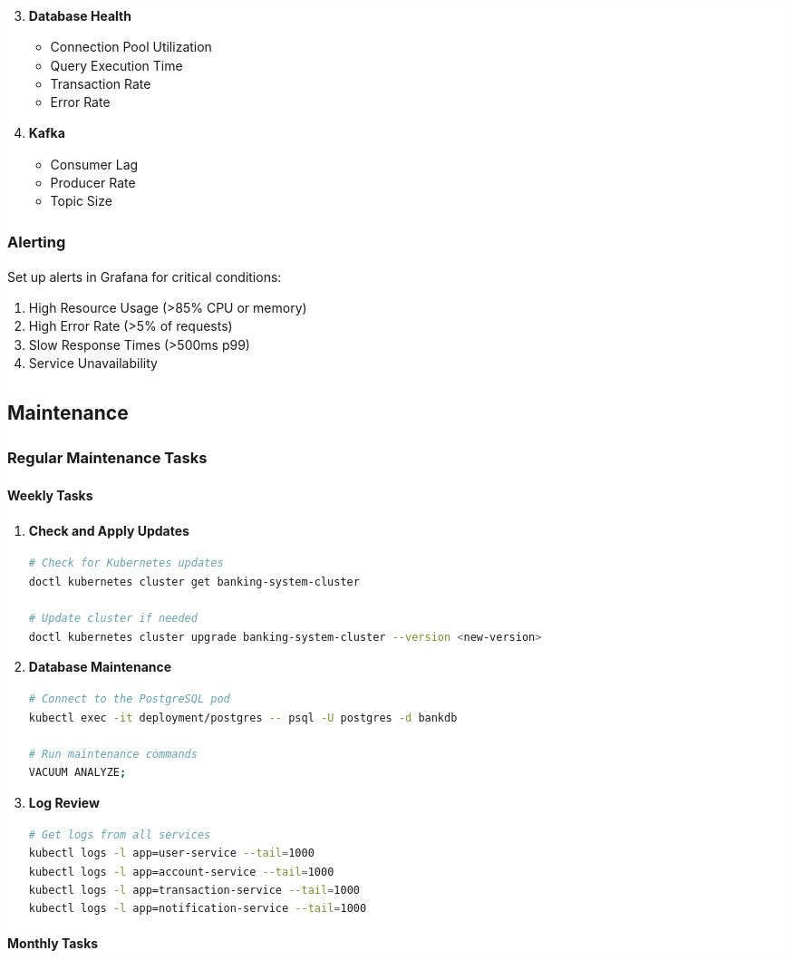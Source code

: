 3. **Database Health**
   - Connection Pool Utilization
   - Query Execution Time
   - Transaction Rate
   - Error Rate

4. **Kafka**
   - Consumer Lag
   - Producer Rate
   - Topic Size

### Alerting

Set up alerts in Grafana for critical conditions:

1. High Resource Usage (>85% CPU or memory)
2. High Error Rate (>5% of requests)
3. Slow Response Times (>500ms p99)
4. Service Unavailability

## Maintenance

### Regular Maintenance Tasks

#### Weekly Tasks

1. **Check and Apply Updates**
   ```bash
   # Check for Kubernetes updates
   doctl kubernetes cluster get banking-system-cluster
   
   # Update cluster if needed
   doctl kubernetes cluster upgrade banking-system-cluster --version <new-version>
   ```

2. **Database Maintenance**
   ```bash
   # Connect to the PostgreSQL pod
   kubectl exec -it deployment/postgres -- psql -U postgres -d bankdb
   
   # Run maintenance commands
   VACUUM ANALYZE;
   ```

3. **Log Review**
   ```bash
   # Get logs from all services
   kubectl logs -l app=user-service --tail=1000
   kubectl logs -l app=account-service --tail=1000
   kubectl logs -l app=transaction-service --tail=1000
   kubectl logs -l app=notification-service --tail=1000
   ```

#### Monthly Tasks
